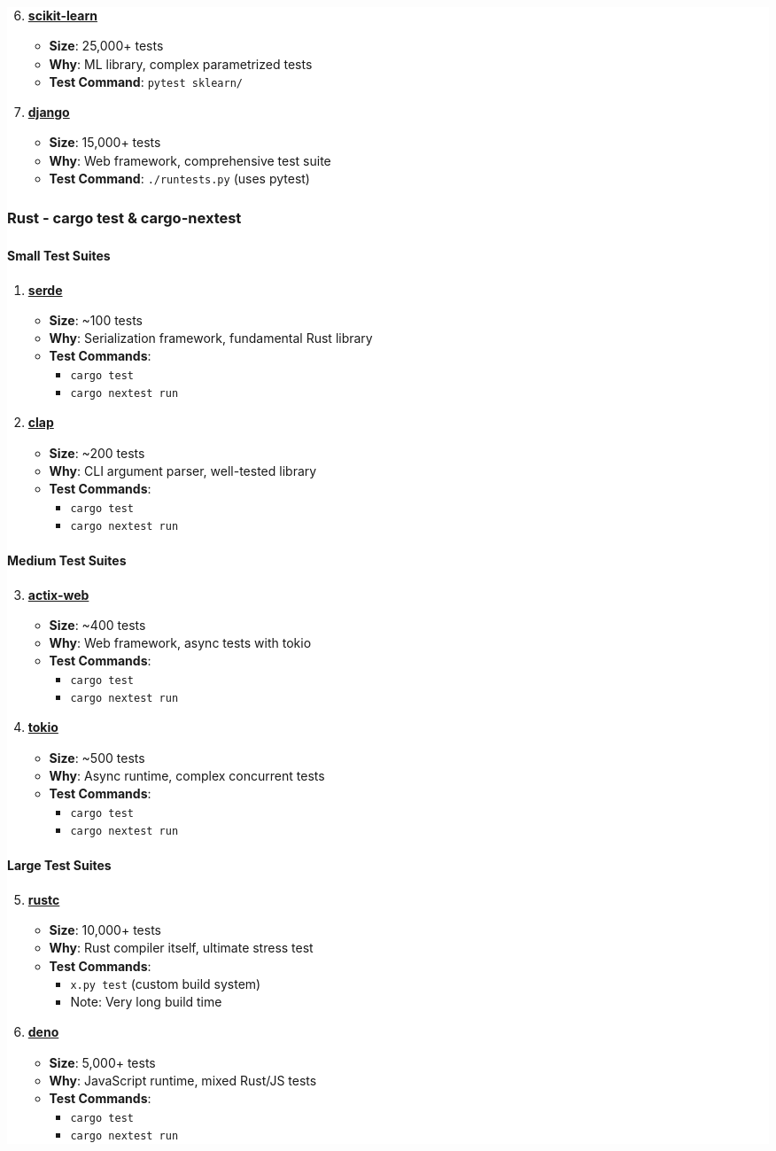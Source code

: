 6. **[scikit-learn](https://github.com/scikit-learn/scikit-learn)**
   - **Size**: 25,000+ tests
   - **Why**: ML library, complex parametrized tests
   - **Test Command**: `pytest sklearn/`

7. **[django](https://github.com/django/django)**
   - **Size**: 15,000+ tests
   - **Why**: Web framework, comprehensive test suite
   - **Test Command**: `./runtests.py` (uses pytest)

### Rust - cargo test & cargo-nextest

#### Small Test Suites
1. **[serde](https://github.com/serde-rs/serde)**
   - **Size**: ~100 tests
   - **Why**: Serialization framework, fundamental Rust library
   - **Test Commands**:
     - `cargo test`
     - `cargo nextest run`

2. **[clap](https://github.com/clap-rs/clap)**
   - **Size**: ~200 tests
   - **Why**: CLI argument parser, well-tested library
   - **Test Commands**:
     - `cargo test`
     - `cargo nextest run`

#### Medium Test Suites
3. **[actix-web](https://github.com/actix/actix-web)**
   - **Size**: ~400 tests
   - **Why**: Web framework, async tests with tokio
   - **Test Commands**:
     - `cargo test`
     - `cargo nextest run`

4. **[tokio](https://github.com/tokio-rs/tokio)**
   - **Size**: ~500 tests
   - **Why**: Async runtime, complex concurrent tests
   - **Test Commands**:
     - `cargo test`
     - `cargo nextest run`

#### Large Test Suites
5. **[rustc](https://github.com/rust-lang/rust)**
   - **Size**: 10,000+ tests
   - **Why**: Rust compiler itself, ultimate stress test
   - **Test Commands**:
     - `x.py test` (custom build system)
     - Note: Very long build time

6. **[deno](https://github.com/denoland/deno)**
   - **Size**: 5,000+ tests
   - **Why**: JavaScript runtime, mixed Rust/JS tests
   - **Test Commands**:
     - `cargo test`
     - `cargo nextest run`
